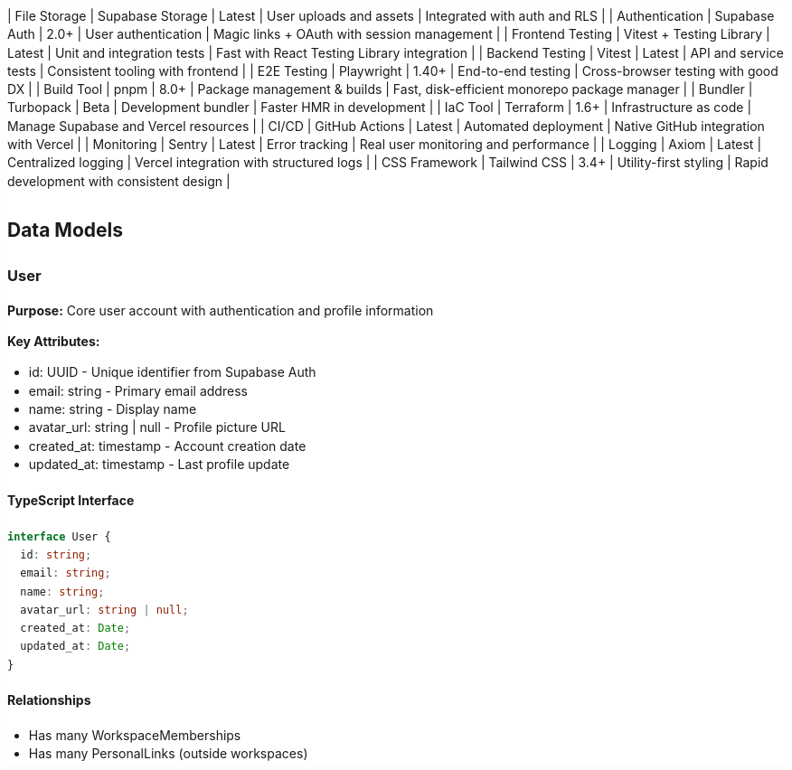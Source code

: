 | File Storage         | Supabase Storage         | Latest   | User uploads and assets        | Integrated with auth and RLS                                |
| Authentication       | Supabase Auth            | 2.0+     | User authentication            | Magic links + OAuth with session management                 |
| Frontend Testing     | Vitest + Testing Library | Latest   | Unit and integration tests     | Fast with React Testing Library integration                 |
| Backend Testing      | Vitest                   | Latest   | API and service tests          | Consistent tooling with frontend                            |
| E2E Testing          | Playwright               | 1.40+    | End-to-end testing             | Cross-browser testing with good DX                          |
| Build Tool           | pnpm                     | 8.0+     | Package management & builds    | Fast, disk-efficient monorepo package manager               |
| Bundler              | Turbopack                | Beta     | Development bundler            | Faster HMR in development                                   |
| IaC Tool             | Terraform                | 1.6+     | Infrastructure as code         | Manage Supabase and Vercel resources                        |
| CI/CD                | GitHub Actions           | Latest   | Automated deployment           | Native GitHub integration with Vercel                       |
| Monitoring           | Sentry                   | Latest   | Error tracking                 | Real user monitoring and performance                        |
| Logging              | Axiom                    | Latest   | Centralized logging            | Vercel integration with structured logs                     |
| CSS Framework        | Tailwind CSS             | 3.4+     | Utility-first styling          | Rapid development with consistent design                    |

## Data Models

### User

**Purpose:** Core user account with authentication and profile information

**Key Attributes:**

- id: UUID - Unique identifier from Supabase Auth
- email: string - Primary email address
- name: string - Display name
- avatar_url: string | null - Profile picture URL
- created_at: timestamp - Account creation date
- updated_at: timestamp - Last profile update

#### TypeScript Interface

```typescript
interface User {
  id: string;
  email: string;
  name: string;
  avatar_url: string | null;
  created_at: Date;
  updated_at: Date;
}
```

#### Relationships

- Has many WorkspaceMemberships
- Has many PersonalLinks (outside workspaces)
